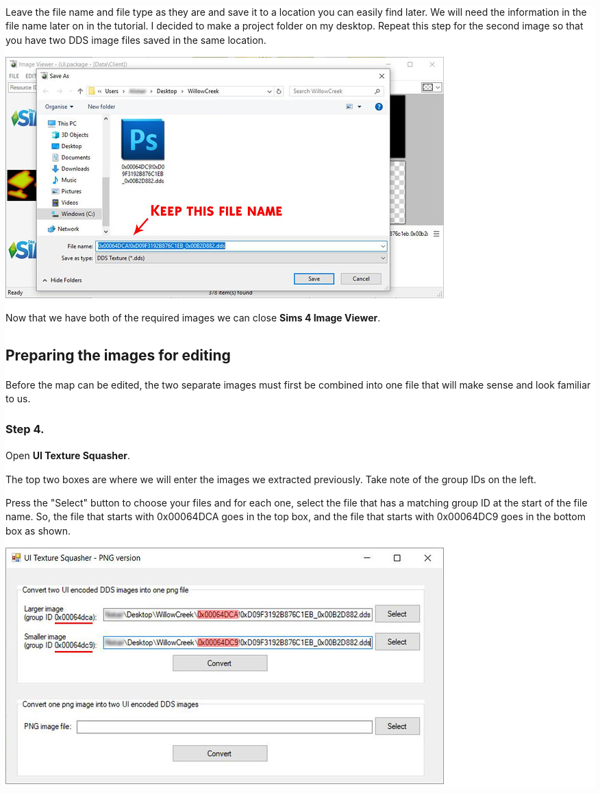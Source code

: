Leave the file name and file type as they are and save it to a location you can easily find later. We will need the information in the file name later on in the tutorial. I decided to make a project folder on my desktop. Repeat this step for the second image so that you have two DDS image files saved in the same location.

![A save-as window, with the file name highlighted and red text saying 'Keep This File Name'](../../../../src/assets/custom-map-alistu-4.jpg)

Now that we have both of the required images we can close **Sims 4 Image Viewer**.

## Preparing the images for editing

Before the map can be edited, the two separate images must first be combined into one file that will make sense and look familiar to us.

### Step 4.

Open **UI Texture Squasher**. 

The top two boxes are where we will enter the images we extracted previously. Take note of the group IDs on the left.

Press the "Select" button to choose your files and for each one, select the file that has a matching group ID at the start of the file name. So, the file that starts with 0x00064DCA goes in the top box, and the file that starts with 0x00064DC9 goes in the bottom box as shown.

![The conversion window in UI Texture Squasher, with two files selected to convert. The group IDs are underlined in red on the left and highlighted in the file names on the right.](../../../../src/assets/custom-map-alistu-5.jpg)
